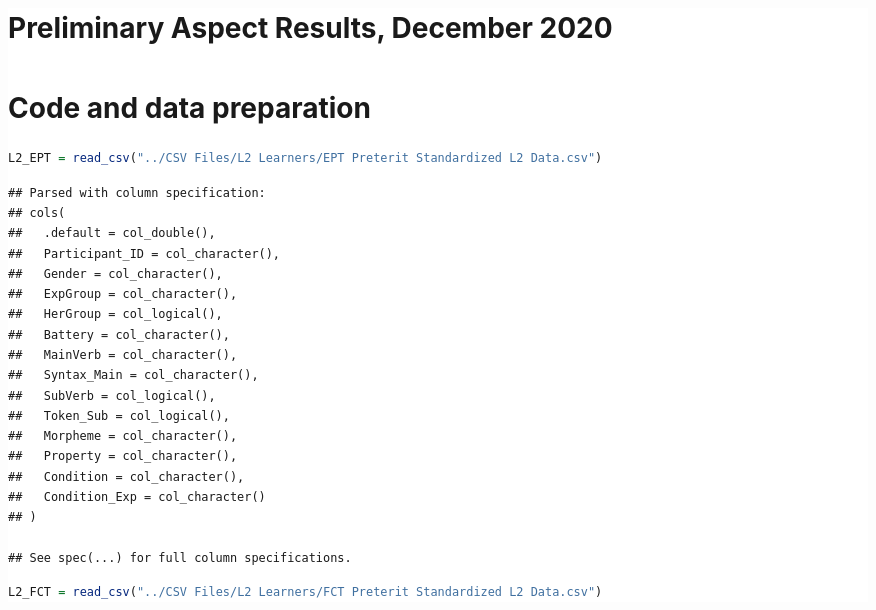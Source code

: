 Preliminary Aspect Results, December 2020
================

# Code and data preparation

``` r
L2_EPT = read_csv("../CSV Files/L2 Learners/EPT Preterit Standardized L2 Data.csv")
```

    ## Parsed with column specification:
    ## cols(
    ##   .default = col_double(),
    ##   Participant_ID = col_character(),
    ##   Gender = col_character(),
    ##   ExpGroup = col_character(),
    ##   HerGroup = col_logical(),
    ##   Battery = col_character(),
    ##   MainVerb = col_character(),
    ##   Syntax_Main = col_character(),
    ##   SubVerb = col_logical(),
    ##   Token_Sub = col_logical(),
    ##   Morpheme = col_character(),
    ##   Property = col_character(),
    ##   Condition = col_character(),
    ##   Condition_Exp = col_character()
    ## )

    ## See spec(...) for full column specifications.

``` r
L2_FCT = read_csv("../CSV Files/L2 Learners/FCT Preterit Standardized L2 Data.csv")
```
